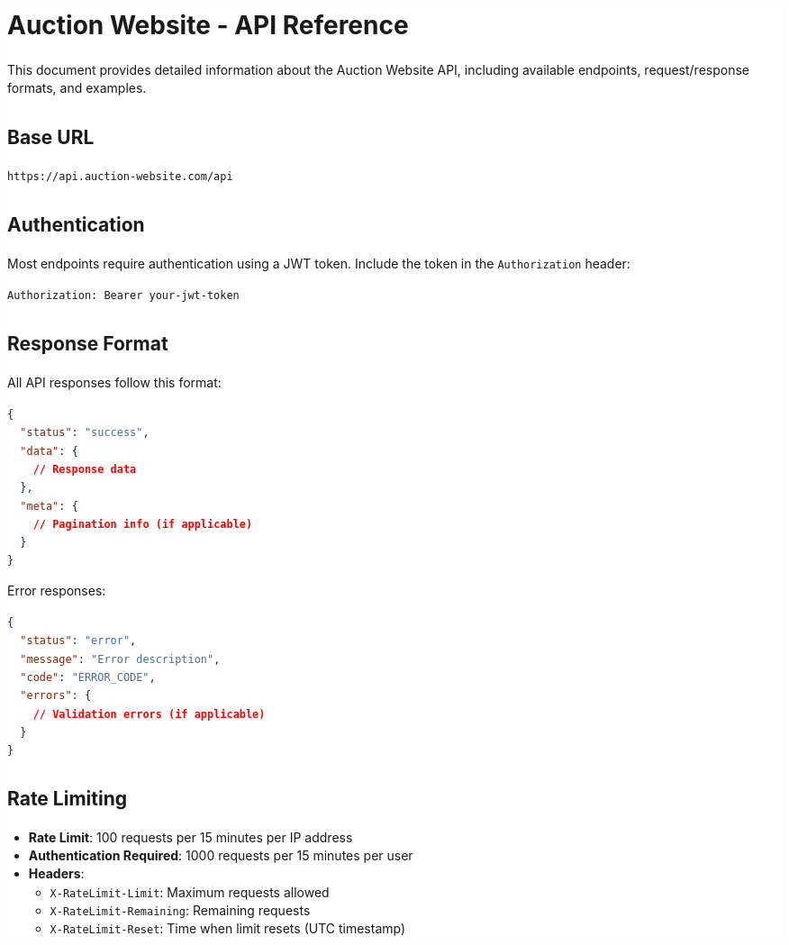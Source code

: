 # Auction Website - API Reference

This document provides detailed information about the Auction Website API, including available endpoints, request/response formats, and examples.

## Base URL

```
https://api.auction-website.com/api
```

## Authentication

Most endpoints require authentication using a JWT token. Include the token in the `Authorization` header:

```
Authorization: Bearer your-jwt-token
```

## Response Format

All API responses follow this format:

```json
{
  "status": "success",
  "data": {
    // Response data
  },
  "meta": {
    // Pagination info (if applicable)
  }
}
```

Error responses:

```json
{
  "status": "error",
  "message": "Error description",
  "code": "ERROR_CODE",
  "errors": {
    // Validation errors (if applicable)
  }
}
```

## Rate Limiting

- **Rate Limit**: 100 requests per 15 minutes per IP address
- **Authentication Required**: 1000 requests per 15 minutes per user
- **Headers**:
  - `X-RateLimit-Limit`: Maximum requests allowed
  - `X-RateLimit-Remaining`: Remaining requests
  - `X-RateLimit-Reset`: Time when limit resets (UTC timestamp)
